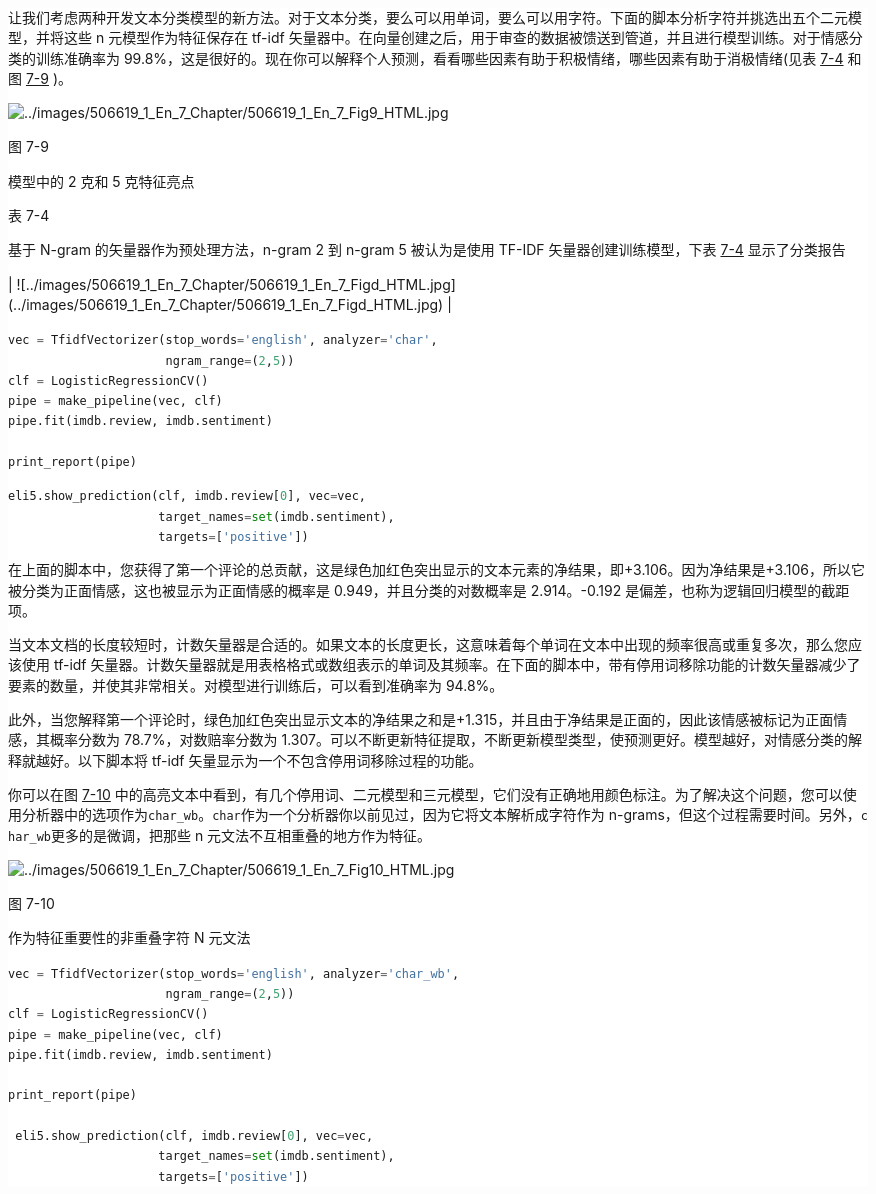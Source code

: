 让我们考虑两种开发文本分类模型的新方法。对于文本分类，要么可以用单词，要么可以用字符。下面的脚本分析字符并挑选出五个二元模型，并将这些 n 元模型作为特征保存在 tf-idf 矢量器中。在向量创建之后，用于审查的数据被馈送到管道，并且进行模型训练。对于情感分类的训练准确率为 99.8%，这是很好的。现在你可以解释个人预测，看看哪些因素有助于积极情绪，哪些因素有助于消极情绪(见表 [7-4](#Tab4) 和图 [7-9](#Fig9) )。

![../images/506619_1_En_7_Chapter/506619_1_En_7_Fig9_HTML.jpg](../images/506619_1_En_7_Chapter/506619_1_En_7_Fig9_HTML.jpg)

图 7-9

模型中的 2 克和 5 克特征亮点

表 7-4

基于 N-gram 的矢量器作为预处理方法，n-gram 2 到 n-gram 5 被认为是使用 TF-IDF 矢量器创建训练模型，下表 [7-4](#Tab4) 显示了分类报告

<colgroup><col class="tcol1 align-center"> <col class="tcol2 align-center"></colgroup> 
| ![../images/506619_1_En_7_Chapter/506619_1_En_7_Figd_HTML.jpg](../images/506619_1_En_7_Chapter/506619_1_En_7_Figd_HTML.jpg) |

```py
vec = TfidfVectorizer(stop_words='english', analyzer='char',
                      ngram_range=(2,5))
clf = LogisticRegressionCV()
pipe = make_pipeline(vec, clf)
pipe.fit(imdb.review, imdb.sentiment)

print_report(pipe)

```

```py
eli5.show_prediction(clf, imdb.review[0], vec=vec,
                     target_names=set(imdb.sentiment),
                     targets=['positive'])

```

在上面的脚本中，您获得了第一个评论的总贡献，这是绿色加红色突出显示的文本元素的净结果，即+3.106。因为净结果是+3.106，所以它被分类为正面情感，这也被显示为正面情感的概率是 0.949，并且分类的对数概率是 2.914。-0.192 是偏差，也称为逻辑回归模型的截距项。

当文本文档的长度较短时，计数矢量器是合适的。如果文本的长度更长，这意味着每个单词在文本中出现的频率很高或重复多次，那么您应该使用 tf-idf 矢量器。计数矢量器就是用表格格式或数组表示的单词及其频率。在下面的脚本中，带有停用词移除功能的计数矢量器减少了要素的数量，并使其非常相关。对模型进行训练后，可以看到准确率为 94.8%。

此外，当您解释第一个评论时，绿色加红色突出显示文本的净结果之和是+1.315，并且由于净结果是正面的，因此该情感被标记为正面情感，其概率分数为 78.7%，对数赔率分数为 1.307。可以不断更新特征提取，不断更新模型类型，使预测更好。模型越好，对情感分类的解释就越好。以下脚本将 tf-idf 矢量显示为一个不包含停用词移除过程的功能。

你可以在图 [7-10](#Fig10) 中的高亮文本中看到，有几个停用词、二元模型和三元模型，它们没有正确地用颜色标注。为了解决这个问题，您可以使用分析器中的选项作为`char_wb`。`char`作为一个分析器你以前见过，因为它将文本解析成字符作为 n-grams，但这个过程需要时间。另外，`char_wb`更多的是微调，把那些 n 元文法不互相重叠的地方作为特征。

![../images/506619_1_En_7_Chapter/506619_1_En_7_Fig10_HTML.jpg](../images/506619_1_En_7_Chapter/506619_1_En_7_Fig10_HTML.jpg)

图 7-10

作为特征重要性的非重叠字符 N 元文法

```py
vec = TfidfVectorizer(stop_words='english', analyzer='char_wb',
                      ngram_range=(2,5))
clf = LogisticRegressionCV()
pipe = make_pipeline(vec, clf)
pipe.fit(imdb.review, imdb.sentiment)

print_report(pipe)

 eli5.show_prediction(clf, imdb.review[0], vec=vec,
                     target_names=set(imdb.sentiment),
                     targets=['positive'])

```
